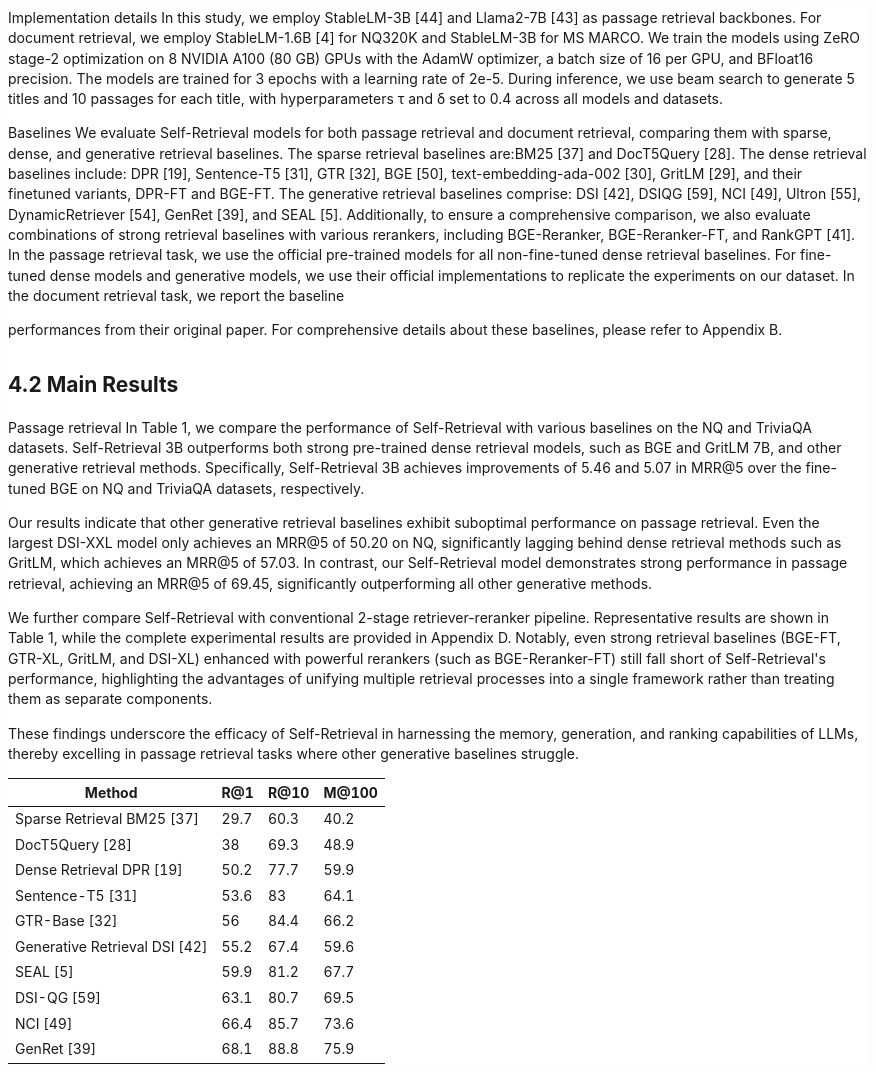 Implementation details In this study, we employ StableLM-3B [44] and Llama2-7B [43] as passage retrieval backbones. For document retrieval, we employ StableLM-1.6B [4] for NQ320K and StableLM-3B for MS MARCO. We train the models using ZeRO stage-2 optimization on 8 NVIDIA A100 (80 GB) GPUs with the AdamW optimizer, a batch size of 16 per GPU, and BFloat16 precision. The models are trained for 3 epochs with a learning rate of 2e-5. During inference, we use beam search to generate 5 titles and 10 passages for each title, with hyperparameters τ and δ set to 0.4 across all models and datasets.

Baselines We evaluate Self-Retrieval models for both passage retrieval and document retrieval, comparing them with sparse, dense, and generative retrieval baselines. The sparse retrieval baselines are:BM25 [37] and DocT5Query [28]. The dense retrieval baselines include: DPR [19], Sentence-T5 [31], GTR [32], BGE [50], text-embedding-ada-002 [30], GritLM [29], and their finetuned variants, DPR-FT and BGE-FT. The generative retrieval baselines comprise: DSI [42], DSIQG [59], NCI [49], Ultron [55], DynamicRetriever [54], GenRet [39], and SEAL [5]. Additionally, to ensure a comprehensive comparison, we also evaluate combinations of strong retrieval baselines with various rerankers, including BGE-Reranker, BGE-Reranker-FT, and RankGPT [41]. In the passage retrieval task, we use the official pre-trained models for all non-fine-tuned dense retrieval baselines. For fine-tuned dense models and generative models, we use their official implementations to replicate the experiments on our dataset. In the document retrieval task, we report the baseline

performances from their original paper. For comprehensive details about these baselines, please refer to Appendix B.

## 4.2 Main Results

Passage retrieval In Table 1, we compare the performance of Self-Retrieval with various baselines on the NQ and TriviaQA datasets. Self-Retrieval 3B outperforms both strong pre-trained dense retrieval models, such as BGE and GritLM 7B, and other generative retrieval methods. Specifically, Self-Retrieval 3B achieves improvements of 5.46 and 5.07 in MRR@5 over the fine-tuned BGE on NQ and TriviaQA datasets, respectively.

Our results indicate that other generative retrieval baselines exhibit suboptimal performance on passage retrieval. Even the largest DSI-XXL model only achieves an MRR@5 of 50.20 on NQ, significantly lagging behind dense retrieval methods such as GritLM, which achieves an MRR@5 of 57.03. In contrast, our Self-Retrieval model demonstrates strong performance in passage retrieval, achieving an MRR@5 of 69.45, significantly outperforming all other generative methods.

We further compare Self-Retrieval with conventional 2-stage retriever-reranker pipeline. Representative results are shown in Table 1, while the complete experimental results are provided in Appendix D. Notably, even strong retrieval baselines (BGE-FT, GTR-XL, GritLM, and DSI-XL) enhanced with powerful rerankers (such as BGE-Reranker-FT) still fall short of Self-Retrieval's performance, highlighting the advantages of unifying multiple retrieval processes into a single framework rather than treating them as separate components.

These findings underscore the efficacy of Self-Retrieval in harnessing the memory, generation, and ranking capabilities of LLMs, thereby excelling in passage retrieval tasks where other generative baselines struggle.

| Method                        |   R@1 |   R@10 |   M@100 |
|-------------------------------|-------|--------|---------|
| Sparse Retrieval BM25 [37]    |  29.7 |   60.3 |    40.2 |
| DocT5Query [28]               |  38   |   69.3 |    48.9 |
| Dense Retrieval DPR [19]      |  50.2 |   77.7 |    59.9 |
| Sentence-T5 [31]              |  53.6 |   83   |    64.1 |
| GTR-Base [32]                 |  56   |   84.4 |    66.2 |
| Generative Retrieval DSI [42] |  55.2 |   67.4 |    59.6 |
| SEAL [5]                      |  59.9 |   81.2 |    67.7 |
| DSI-QG [59]                   |  63.1 |   80.7 |    69.5 |
| NCI [49]                      |  66.4 |   85.7 |    73.6 |
| GenRet [39]                   |  68.1 |   88.8 |    75.9 |